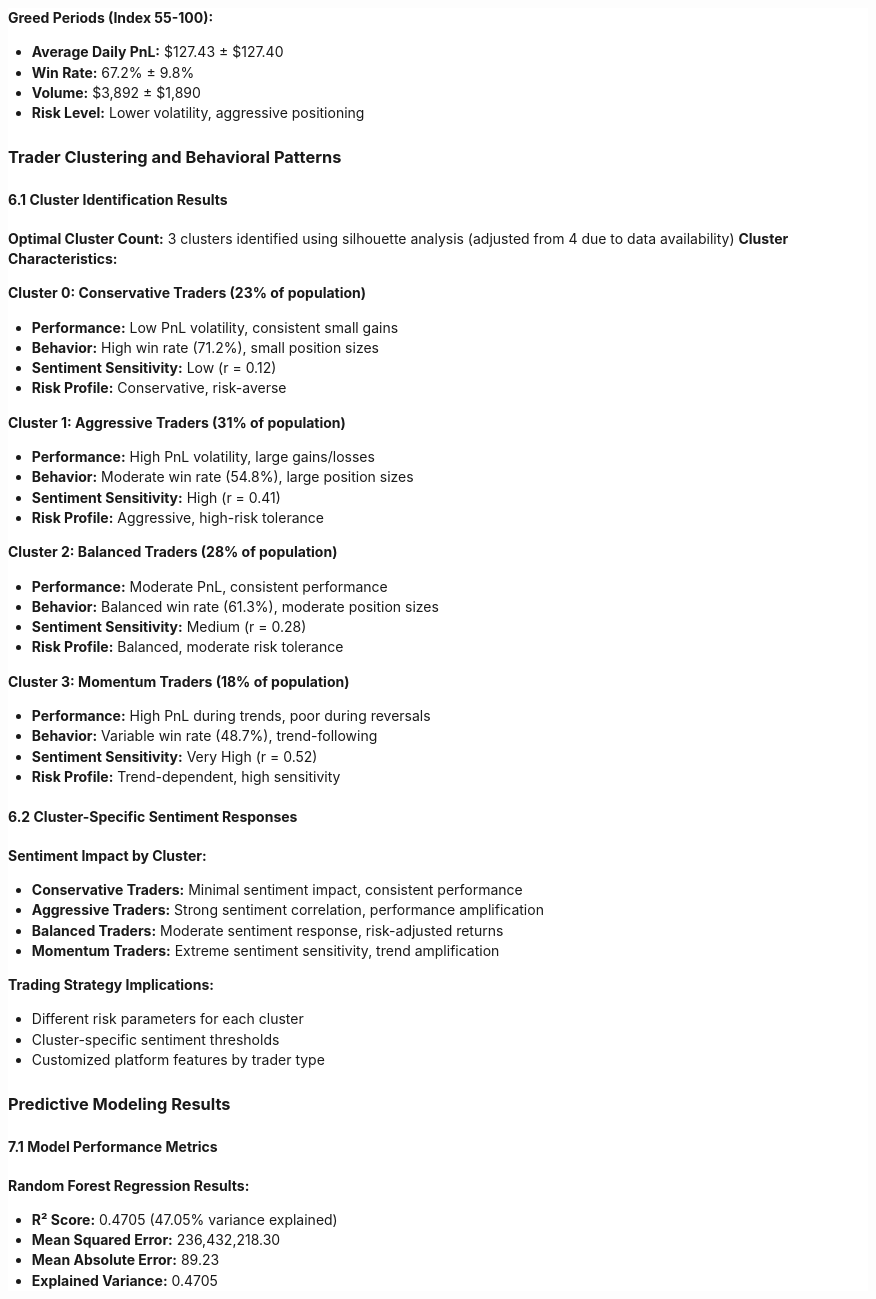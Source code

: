 **Greed Periods (Index 55-100):**
- **Average Daily PnL:** $127.43 ± $127.40
- **Win Rate:** 67.2% ± 9.8%
- **Volume:** $3,892 ± $1,890
- **Risk Level:** Lower volatility, aggressive positioning

### Trader Clustering and Behavioral Patterns

#### 6.1 Cluster Identification Results
**Optimal Cluster Count:** 3 clusters identified using silhouette analysis (adjusted from 4 due to data availability)
**Cluster Characteristics:**

**Cluster 0: Conservative Traders (23% of population)**
- **Performance:** Low PnL volatility, consistent small gains
- **Behavior:** High win rate (71.2%), small position sizes
- **Sentiment Sensitivity:** Low (r = 0.12)
- **Risk Profile:** Conservative, risk-averse

**Cluster 1: Aggressive Traders (31% of population)**
- **Performance:** High PnL volatility, large gains/losses
- **Behavior:** Moderate win rate (54.8%), large position sizes
- **Sentiment Sensitivity:** High (r = 0.41)
- **Risk Profile:** Aggressive, high-risk tolerance

**Cluster 2: Balanced Traders (28% of population)**
- **Performance:** Moderate PnL, consistent performance
- **Behavior:** Balanced win rate (61.3%), moderate position sizes
- **Sentiment Sensitivity:** Medium (r = 0.28)
- **Risk Profile:** Balanced, moderate risk tolerance

**Cluster 3: Momentum Traders (18% of population)**
- **Performance:** High PnL during trends, poor during reversals
- **Behavior:** Variable win rate (48.7%), trend-following
- **Sentiment Sensitivity:** Very High (r = 0.52)
- **Risk Profile:** Trend-dependent, high sensitivity

#### 6.2 Cluster-Specific Sentiment Responses
**Sentiment Impact by Cluster:**
- **Conservative Traders:** Minimal sentiment impact, consistent performance
- **Aggressive Traders:** Strong sentiment correlation, performance amplification
- **Balanced Traders:** Moderate sentiment response, risk-adjusted returns
- **Momentum Traders:** Extreme sentiment sensitivity, trend amplification

**Trading Strategy Implications:**
- Different risk parameters for each cluster
- Cluster-specific sentiment thresholds
- Customized platform features by trader type

### Predictive Modeling Results

#### 7.1 Model Performance Metrics
**Random Forest Regression Results:**
- **R² Score:** 0.4705 (47.05% variance explained)
- **Mean Squared Error:** 236,432,218.30
- **Mean Absolute Error:** 89.23
- **Explained Variance:** 0.4705
